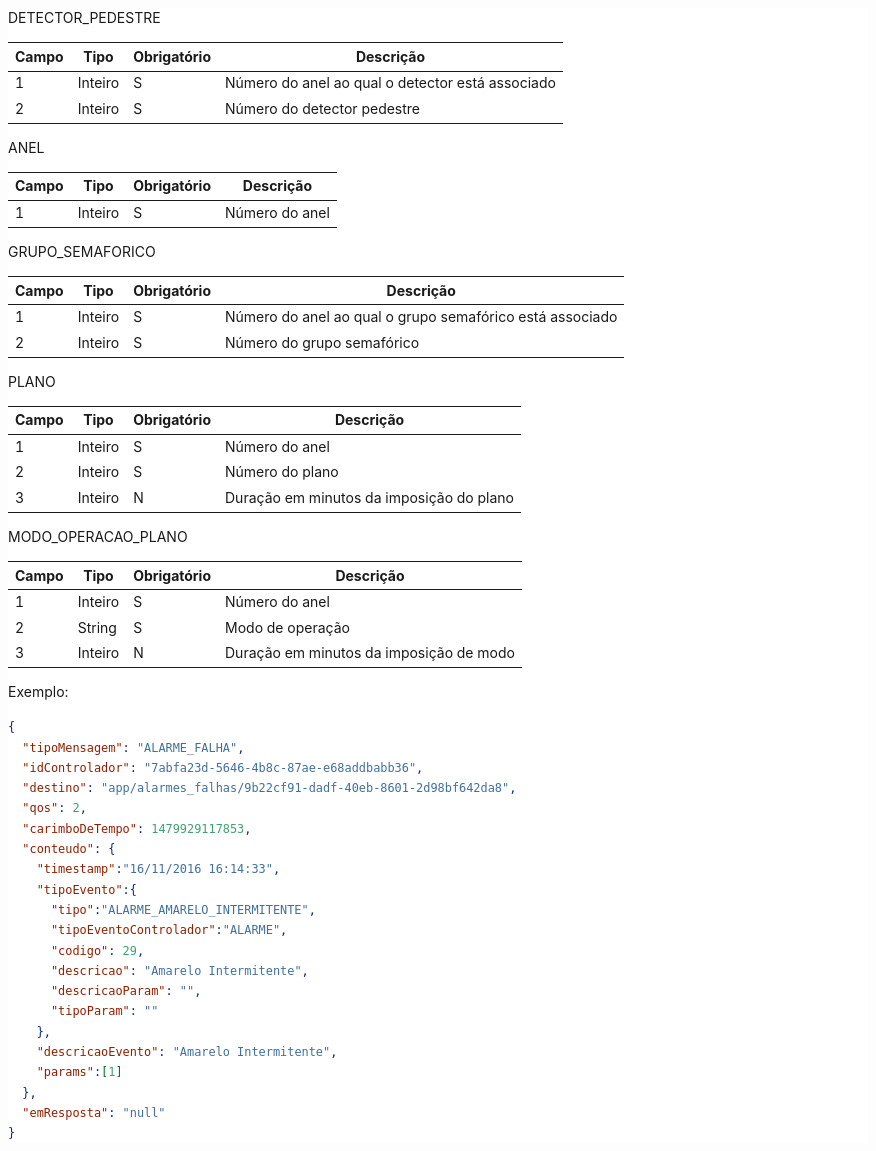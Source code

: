 DETECTOR_PEDESTRE

| Campo| Tipo | Obrigatório| Descrição |
| -----|----- | ---------- | --------- |
| 1 | Inteiro | S | Número do anel ao qual o detector está associado |
| 2 | Inteiro | S | Número do detector pedestre |

ANEL

| Campo| Tipo | Obrigatório| Descrição |
| -----|----- | ---------- | --------- |
| 1 | Inteiro | S | Número do anel |

GRUPO_SEMAFORICO

| Campo| Tipo | Obrigatório| Descrição |
| -----|----- | ---------- | --------- |
| 1 | Inteiro | S | Número do anel ao qual o grupo semafórico está associado |
| 2 | Inteiro | S | Número do grupo semafórico |

PLANO

| Campo| Tipo | Obrigatório| Descrição |
| -----|----- | ---------- | --------- |
| 1 | Inteiro | S | Número do anel |
| 2 | Inteiro | S | Número do plano |
| 3 | Inteiro | N | Duração em minutos da imposição do plano |

MODO_OPERACAO_PLANO

| Campo| Tipo | Obrigatório| Descrição |
| -----|----- | ---------- | --------- |
| 1 | Inteiro | S | Número do anel |
| 2 | String | S | Modo de operação |
| 3 | Inteiro | N | Duração em minutos da imposição de modo |

Exemplo:
```JSON
{
  "tipoMensagem": "ALARME_FALHA",
  "idControlador": "7abfa23d-5646-4b8c-87ae-e68addbabb36",
  "destino": "app/alarmes_falhas/9b22cf91-dadf-40eb-8601-2d98bf642da8",
  "qos": 2,
  "carimboDeTempo": 1479929117853,
  "conteudo": {
    "timestamp":"16/11/2016 16:14:33",
    "tipoEvento":{
      "tipo":"ALARME_AMARELO_INTERMITENTE",
      "tipoEventoControlador":"ALARME",
      "codigo": 29,
      "descricao": "Amarelo Intermitente",
      "descricaoParam": "",
      "tipoParam": ""
    },
    "descricaoEvento": "Amarelo Intermitente",
    "params":[1]
  },
  "emResposta": "null"
}
```
